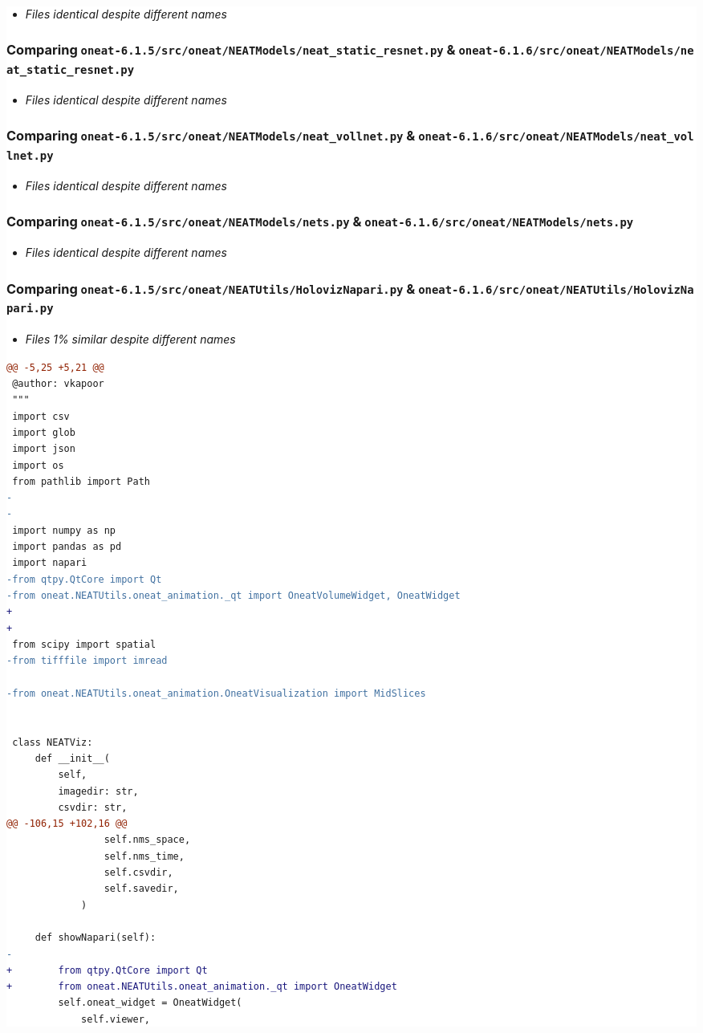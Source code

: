  * *Files identical despite different names*

### Comparing `oneat-6.1.5/src/oneat/NEATModels/neat_static_resnet.py` & `oneat-6.1.6/src/oneat/NEATModels/neat_static_resnet.py`

 * *Files identical despite different names*

### Comparing `oneat-6.1.5/src/oneat/NEATModels/neat_vollnet.py` & `oneat-6.1.6/src/oneat/NEATModels/neat_vollnet.py`

 * *Files identical despite different names*

### Comparing `oneat-6.1.5/src/oneat/NEATModels/nets.py` & `oneat-6.1.6/src/oneat/NEATModels/nets.py`

 * *Files identical despite different names*

### Comparing `oneat-6.1.5/src/oneat/NEATUtils/HolovizNapari.py` & `oneat-6.1.6/src/oneat/NEATUtils/HolovizNapari.py`

 * *Files 1% similar despite different names*

```diff
@@ -5,25 +5,21 @@
 @author: vkapoor
 """
 import csv
 import glob
 import json
 import os
 from pathlib import Path
-
-
 import numpy as np
 import pandas as pd
 import napari
-from qtpy.QtCore import Qt
-from oneat.NEATUtils.oneat_animation._qt import OneatVolumeWidget, OneatWidget
+
+
 from scipy import spatial
-from tifffile import imread
 
-from oneat.NEATUtils.oneat_animation.OneatVisualization import MidSlices
 
 
 class NEATViz:
     def __init__(
         self,
         imagedir: str,
         csvdir: str,
@@ -106,15 +102,16 @@
                 self.nms_space,
                 self.nms_time,
                 self.csvdir,
                 self.savedir,
             )
 
     def showNapari(self):
-
+        from qtpy.QtCore import Qt
+        from oneat.NEATUtils.oneat_animation._qt import OneatWidget
         self.oneat_widget = OneatWidget(
             self.viewer,
```